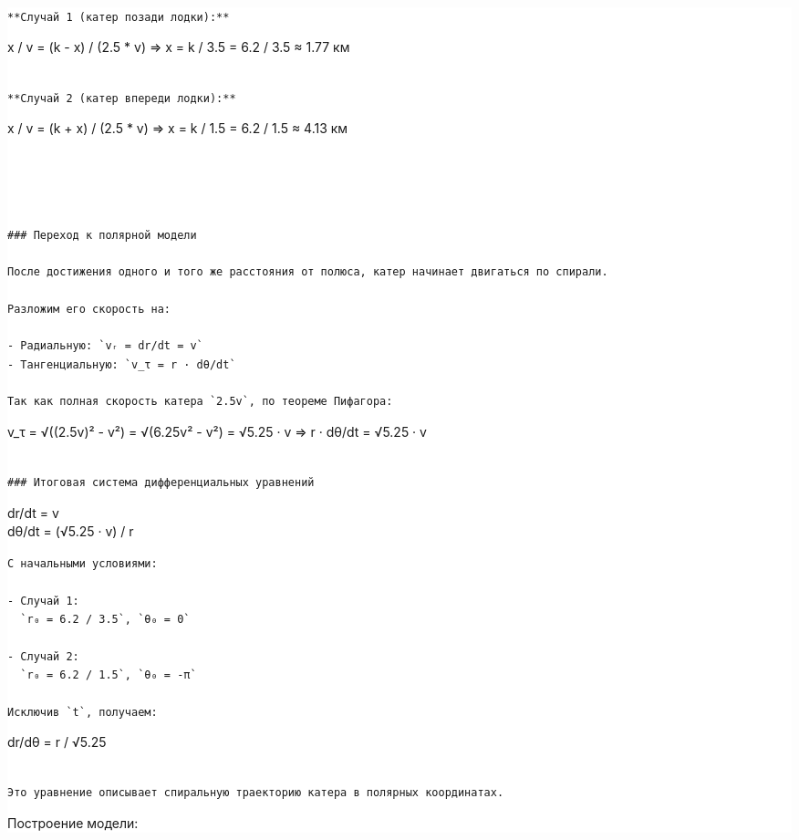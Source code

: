 ```markdown
**Случай 1 (катер позади лодки):**

```
x / v = (k - x) / (2.5 * v)
⇒ x = k / 3.5 = 6.2 / 3.5 ≈ 1.77 км
```

**Случай 2 (катер впереди лодки):**

```
x / v = (k + x) / (2.5 * v)
⇒ x = k / 1.5 = 6.2 / 1.5 ≈ 4.13 км
```




### Переход к полярной модели

После достижения одного и того же расстояния от полюса, катер начинает двигаться по спирали.

Разложим его скорость на:

- Радиальную: `vᵣ = dr/dt = v`
- Тангенциальную: `v_τ = r · dθ/dt`

Так как полная скорость катера `2.5v`, по теореме Пифагора:

```
v_τ = √((2.5v)² - v²) = √(6.25v² - v²) = √5.25 · v
⇒ r · dθ/dt = √5.25 · v
```

### Итоговая система дифференциальных уравнений

```
dr/dt = v  
dθ/dt = (√5.25 · v) / r
```
С начальными условиями:

- Случай 1:  
  `r₀ = 6.2 / 3.5`, `θ₀ = 0`

- Случай 2:  
  `r₀ = 6.2 / 1.5`, `θ₀ = -π`

Исключив `t`, получаем:

```
dr/dθ = r / √5.25
```

Это уравнение описывает спиральную траекторию катера в полярных координатах.
```
Построение модели:
